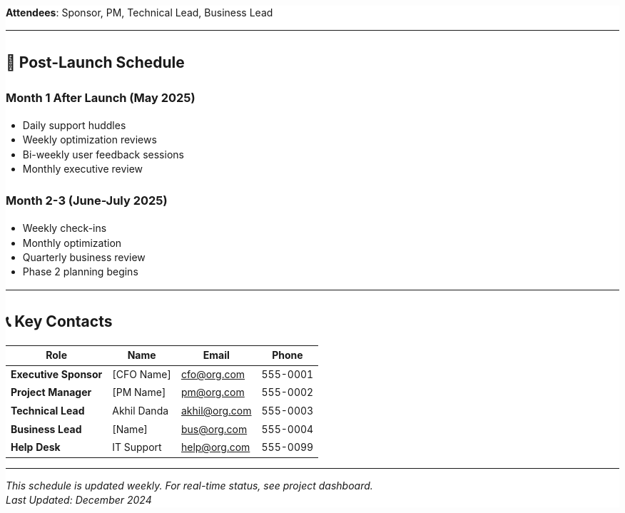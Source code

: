 **Attendees**: Sponsor, PM, Technical Lead, Business Lead

---

## 🚀 Post-Launch Schedule

### Month 1 After Launch (May 2025)
- Daily support huddles
- Weekly optimization reviews
- Bi-weekly user feedback sessions
- Monthly executive review

### Month 2-3 (June-July 2025)
- Weekly check-ins
- Monthly optimization
- Quarterly business review
- Phase 2 planning begins

---

## 📞 Key Contacts

| Role | Name | Email | Phone |
|------|------|-------|-------|
| **Executive Sponsor** | [CFO Name] | cfo@org.com | 555-0001 |
| **Project Manager** | [PM Name] | pm@org.com | 555-0002 |
| **Technical Lead** | Akhil Danda | akhil@org.com | 555-0003 |
| **Business Lead** | [Name] | bus@org.com | 555-0004 |
| **Help Desk** | IT Support | help@org.com | 555-0099 |

---

*This schedule is updated weekly. For real-time status, see project dashboard.*  
*Last Updated: December 2024*